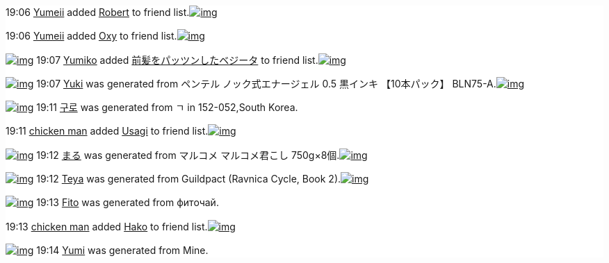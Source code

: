 19:06 [Yumeii](http://www.barcodekanojo.com/user/436383/Yumeii) added [Robert](http://www.barcodekanojo.com/kanojo/350405/Robert) to friend list.[![img](http://kacdn02.appspot.com/6570235347861504/b8d4.png)](http://www.barcodekanojo.com/kanojo/350405/Robert)

19:06 [Yumeii](http://www.barcodekanojo.com/user/436383/Yumeii) added [Oxy](http://www.barcodekanojo.com/kanojo/2477079/Oxy) to friend list.[![img](http://kacdn08.appspot.com/6003333487656960/4be1.png)](http://www.barcodekanojo.com/kanojo/2477079/Oxy)

[![img](http://kacdn02.appspot.com/4772887768596480/e269.jpg)](http://www.barcodekanojo.com/user/436381/Yumiko) 19:07 [Yumiko](http://www.barcodekanojo.com/user/436381/Yumiko) added [前髪をパッツンしたベジータ](http://www.barcodekanojo.com/kanojo/2672858/%E5%89%8D%E9%AB%AA%E3%82%92%E3%83%91%E3%83%83%E3%83%84%E3%83%B3%E3%81%97%E3%81%9F%E3%83%99%E3%82%B8%E3%83%BC%E3%82%BF) to friend list.[![img](http://kacdn06.appspot.com/5331119566225408/a740.png)](http://www.barcodekanojo.com/kanojo/2672858/%E5%89%8D%E9%AB%AA%E3%82%92%E3%83%91%E3%83%83%E3%83%84%E3%83%B3%E3%81%97%E3%81%9F%E3%83%99%E3%82%B8%E3%83%BC%E3%82%BF)

[![img](http://kacdn03.appspot.com/5819559353253888/5c90.png)](http://www.barcodekanojo.com/kanojo/2775503/Yuki) 19:07 [Yuki](http://www.barcodekanojo.com/kanojo/2775503/Yuki) was generated from ペンテル ノック式エナージェル 0.5 黒インキ 【10本パック】 BLN75-A.[![img](http://kacdn02.appspot.com/5995482287439872/a06b.jpg)](http://www.barcodekanojo.com/product_images/barcode/5334237/1391076416/%E3%83%9A%E3%83%B3%E3%83%86%E3%83%AB%20%E3%83%8E%E3%83%83%E3%82%AF%E5%BC%8F%E3%82%A8%E3%83%8A%E3%83%BC%E3%82%B8%E3%82%A7%E3%83%AB%200.5%20%E9%BB%92%E3%82%A4%E3%83%B3%E3%82%AD%20%E3%80%9010%E6%9C%AC%E3%83%91%E3%83%83%E3%82%AF%E3%80%91%20BLN75-A.jpg)

[![img](http://kacdn04.appspot.com/6704376303321088/7a40.png)](http://www.barcodekanojo.com/kanojo/2775504/%EA%B5%AC%EB%A1%9C) 19:11 [구로](http://www.barcodekanojo.com/kanojo/2775504/%EA%B5%AC%EB%A1%9C) was generated from ㄱ in 152-052,South Korea.

19:11 [chicken man](http://www.barcodekanojo.com/user/436386/chicken%20man) added [Usagi](http://www.barcodekanojo.com/kanojo/2772858/Usagi) to friend list.[![img](http://kacdn06.appspot.com/6158341810159616/eabe.png)](http://www.barcodekanojo.com/kanojo/2772858/Usagi)

[![img](http://kacdn04.appspot.com/5926918503268352/a9fd.png)](http://www.barcodekanojo.com/kanojo/2775505/%E3%81%BE%E3%82%8B) 19:12 [まる](http://www.barcodekanojo.com/kanojo/2775505/%E3%81%BE%E3%82%8B) was generated from マルコメ マルコメ君こし 750g×8個.[![img](http://kacdn08.appspot.com/5192682032857088/3a40.jpg)](http://www.barcodekanojo.com/product_images/barcode/5334240/1391076678/50x50x,PE3,P83,P9E,PE3,P83,PAB,PE3,P82,PB3,PE3,P83,PA1,P20,PE3,P83,P9E,PE3,P83,PAB,PE3,P82,PB3,PE3,P83,PA1,PE5,P90,P9B,PE3,P81,P93,PE3,P81,P97,P20750g,PC3,P978,PE5,P80,P8B.jpg,qw=88,ah=88.pagespeed.ic.OkC1WJh0IH.jpg)

[![img](http://kacdn01.appspot.com/5256318415798272/0463.png)](http://www.barcodekanojo.com/kanojo/2775506/Teya) 19:12 [Teya](http://www.barcodekanojo.com/kanojo/2775506/Teya) was generated from Guildpact (Ravnica Cycle, Book 2).[![img](http://img713.imageshack.us/img713/2297/xbpc.jpg)](http://www.barcodekanojo.com/product_images/barcode/5334241/1391076726/50x50xGuildpact,P20,P28Ravnica,P20Cycle,P2C,P20Book,P202,P29.jpg,qw=88,ah=88.pagespeed.ic.KBf3mTSTtu.jpg)

[![img](http://kacdn07.appspot.com/6626522773323776/0c64.png)](http://www.barcodekanojo.com/kanojo/2775507/Fito) 19:13 [Fito](http://www.barcodekanojo.com/kanojo/2775507/Fito) was generated from фиточай.

19:13 [chicken man](http://www.barcodekanojo.com/user/436386/chicken%20man) added [Hako](http://www.barcodekanojo.com/kanojo/2588736/Hako) to friend list.[![img](http://kacdn02.appspot.com/6471714972106752/0390.png)](http://www.barcodekanojo.com/kanojo/2588736/Hako)

[![img](http://kacdn05.appspot.com/4658278579568640/ad7f.png)](http://www.barcodekanojo.com/kanojo/2775508/Yumi) 19:14 [Yumi](http://www.barcodekanojo.com/kanojo/2775508/Yumi) was generated from Mine.

